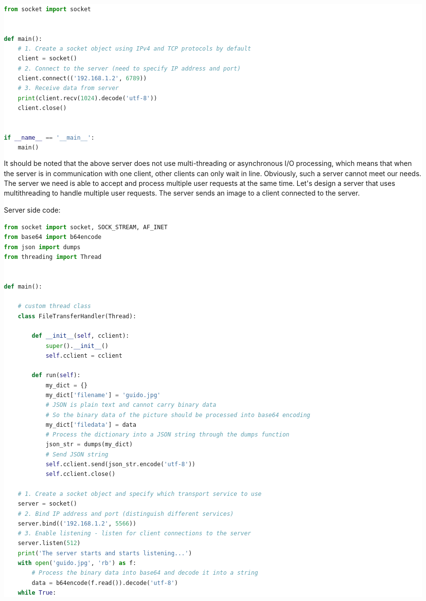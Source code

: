 ````Python
from socket import socket


def main():
    # 1. Create a socket object using IPv4 and TCP protocols by default
    client = socket()
    # 2. Connect to the server (need to specify IP address and port)
    client.connect(('192.168.1.2', 6789))
    # 3. Receive data from server
    print(client.recv(1024).decode('utf-8'))
    client.close()


if __name__ == '__main__':
    main()
````

It should be noted that the above server does not use multi-threading or asynchronous I/O processing, which means that when the server is in communication with one client, other clients can only wait in line. Obviously, such a server cannot meet our needs. The server we need is able to accept and process multiple user requests at the same time. Let's design a server that uses multithreading to handle multiple user requests. The server sends an image to a client connected to the server.

Server side code:

````Python
from socket import socket, SOCK_STREAM, AF_INET
from base64 import b64encode
from json import dumps
from threading import Thread


def main():
    
    # custom thread class
    class FileTransferHandler(Thread):

        def __init__(self, cclient):
            super().__init__()
            self.cclient = cclient

        def run(self):
            my_dict = {}
            my_dict['filename'] = 'guido.jpg'
            # JSON is plain text and cannot carry binary data
            # So the binary data of the picture should be processed into base64 encoding
            my_dict['filedata'] = data
            # Process the dictionary into a JSON string through the dumps function
            json_str = dumps(my_dict)
            # Send JSON string
            self.cclient.send(json_str.encode('utf-8'))
            self.cclient.close()

    # 1. Create a socket object and specify which transport service to use
    server = socket()
    # 2. Bind IP address and port (distinguish different services)
    server.bind(('192.168.1.2', 5566))
    # 3. Enable listening - listen for client connections to the server
    server.listen(512)
    print('The server starts and starts listening...')
    with open('guido.jpg', 'rb') as f:
        # Process the binary data into base64 and decode it into a string
        data = b64encode(f.read()).decode('utf-8')
    while True:
````